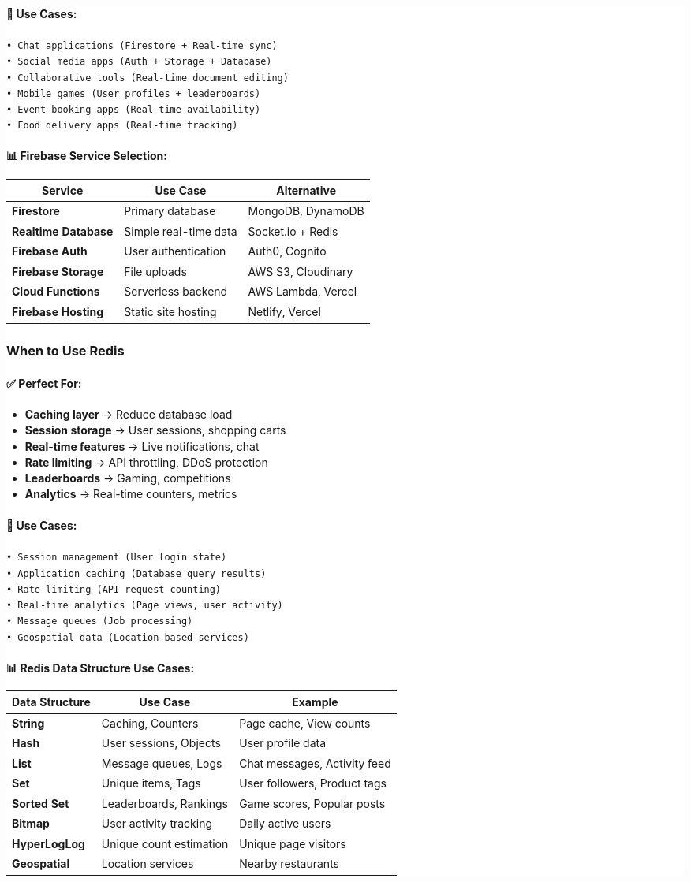 #### 🎯 **Use Cases:**
```
• Chat applications (Firestore + Real-time sync)
• Social media apps (Auth + Storage + Database)
• Collaborative tools (Real-time document editing)
• Mobile games (User profiles + leaderboards)
• Event booking apps (Real-time availability)
• Food delivery apps (Real-time tracking)
```

#### 📊 **Firebase Service Selection:**

| **Service** | **Use Case** | **Alternative** |
|-------------|--------------|-----------------|
| **Firestore** | Primary database | MongoDB, DynamoDB |
| **Realtime Database** | Simple real-time data | Socket.io + Redis |
| **Firebase Auth** | User authentication | Auth0, Cognito |
| **Firebase Storage** | File uploads | AWS S3, Cloudinary |
| **Cloud Functions** | Serverless backend | AWS Lambda, Vercel |
| **Firebase Hosting** | Static site hosting | Netlify, Vercel |

### When to Use Redis

#### ✅ **Perfect For:**
- **Caching layer** → Reduce database load
- **Session storage** → User sessions, shopping carts
- **Real-time features** → Live notifications, chat
- **Rate limiting** → API throttling, DDoS protection
- **Leaderboards** → Gaming, competitions
- **Analytics** → Real-time counters, metrics

#### 🎯 **Use Cases:**
```
• Session management (User login state)
• Application caching (Database query results)
• Rate limiting (API request counting)
• Real-time analytics (Page views, user activity)
• Message queues (Job processing)
• Geospatial data (Location-based services)
```

#### 📊 **Redis Data Structure Use Cases:**

| **Data Structure** | **Use Case** | **Example** |
|-------------------|--------------|-------------|
| **String** | Caching, Counters | Page cache, View counts |
| **Hash** | User sessions, Objects | User profile data |
| **List** | Message queues, Logs | Chat messages, Activity feed |
| **Set** | Unique items, Tags | User followers, Product tags |
| **Sorted Set** | Leaderboards, Rankings | Game scores, Popular posts |
| **Bitmap** | User activity tracking | Daily active users |
| **HyperLogLog** | Unique count estimation | Unique page visitors |
| **Geospatial** | Location services | Nearby restaurants |

